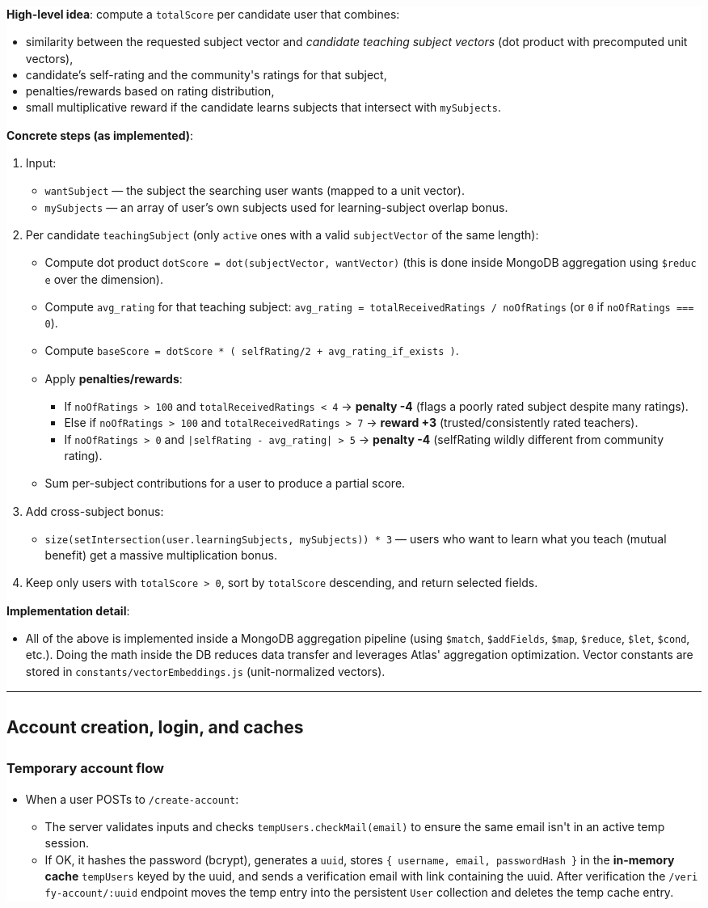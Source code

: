 **High-level idea**: compute a `totalScore` per candidate user that combines:

* similarity between the requested subject vector and *candidate teaching subject vectors* (dot product with precomputed unit vectors),
* candidate’s self-rating and the community's ratings for that subject,
* penalties/rewards based on rating distribution,
* small multiplicative reward if the candidate learns subjects that intersect with `mySubjects`.

**Concrete steps (as implemented)**:

1. Input:

   * `wantSubject` — the subject the searching user wants (mapped to a unit vector).
   * `mySubjects` — an array of user’s own subjects used for learning-subject overlap bonus.

2. Per candidate `teachingSubject` (only `active` ones with a valid `subjectVector` of the same length):

   * Compute dot product `dotScore = dot(subjectVector, wantVector)` (this is done inside MongoDB aggregation using `$reduce` over the dimension).
   * Compute `avg_rating` for that teaching subject: `avg_rating = totalReceivedRatings / noOfRatings` (or `0` if `noOfRatings === 0`).
   * Compute `baseScore = dotScore * ( selfRating/2 + avg_rating_if_exists )`.
   * Apply **penalties/rewards**:

     * If `noOfRatings > 100` and `totalReceivedRatings < 4` → **penalty -4** (flags a poorly rated subject despite many ratings).
     * Else if `noOfRatings > 100` and `totalReceivedRatings > 7` → **reward +3** (trusted/consistently rated teachers).
     * If `noOfRatings > 0` and `|selfRating - avg_rating| > 5` → **penalty -4** (selfRating wildly different from community rating).
   * Sum per-subject contributions for a user to produce a partial score.

3. Add cross-subject bonus:

   * `size(setIntersection(user.learningSubjects, mySubjects)) * 3` — users who want to learn what you teach (mutual benefit) get a massive multiplication bonus.

4. Keep only users with `totalScore > 0`, sort by `totalScore` descending, and return selected fields.

**Implementation detail**:

* All of the above is implemented inside a MongoDB aggregation pipeline (using `$match`, `$addFields`, `$map`, `$reduce`, `$let`, `$cond`, etc.). Doing the math inside the DB reduces data transfer and leverages Atlas' aggregation optimization. Vector constants are stored in `constants/vectorEmbeddings.js` (unit-normalized vectors).

---

## Account creation, login, and caches

### Temporary account flow

* When a user POSTs to `/create-account`:

  * The server validates inputs and checks `tempUsers.checkMail(email)` to ensure the same email isn't in an active temp session.
  * If OK, it hashes the password (bcrypt), generates a `uuid`, stores `{ username, email, passwordHash }` in the **in-memory cache** `tempUsers` keyed by the uuid, and sends a verification email with link containing the uuid. After verification the `/verify-account/:uuid` endpoint moves the temp entry into the persistent `User` collection and deletes the temp cache entry.

